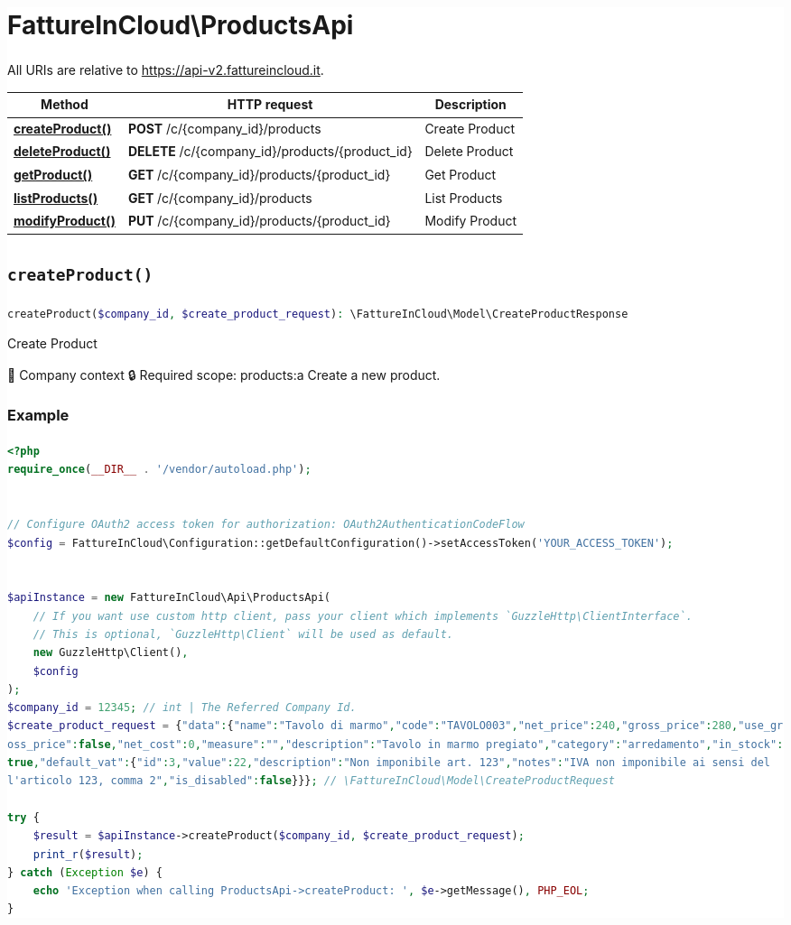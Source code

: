 # FattureInCloud\ProductsApi

All URIs are relative to https://api-v2.fattureincloud.it.

Method | HTTP request | Description
------------- | ------------- | -------------
[**createProduct()**](ProductsApi.md#createProduct) | **POST** /c/{company_id}/products | Create Product
[**deleteProduct()**](ProductsApi.md#deleteProduct) | **DELETE** /c/{company_id}/products/{product_id} | Delete Product
[**getProduct()**](ProductsApi.md#getProduct) | **GET** /c/{company_id}/products/{product_id} | Get Product
[**listProducts()**](ProductsApi.md#listProducts) | **GET** /c/{company_id}/products | List Products
[**modifyProduct()**](ProductsApi.md#modifyProduct) | **PUT** /c/{company_id}/products/{product_id} | Modify Product


## `createProduct()`

```php
createProduct($company_id, $create_product_request): \FattureInCloud\Model\CreateProductResponse
```

Create Product

👥 Company context 🔒 Required scope: products:a  Create a new product.

### Example

```php
<?php
require_once(__DIR__ . '/vendor/autoload.php');


// Configure OAuth2 access token for authorization: OAuth2AuthenticationCodeFlow
$config = FattureInCloud\Configuration::getDefaultConfiguration()->setAccessToken('YOUR_ACCESS_TOKEN');


$apiInstance = new FattureInCloud\Api\ProductsApi(
    // If you want use custom http client, pass your client which implements `GuzzleHttp\ClientInterface`.
    // This is optional, `GuzzleHttp\Client` will be used as default.
    new GuzzleHttp\Client(),
    $config
);
$company_id = 12345; // int | The Referred Company Id.
$create_product_request = {"data":{"name":"Tavolo di marmo","code":"TAVOLO003","net_price":240,"gross_price":280,"use_gross_price":false,"net_cost":0,"measure":"","description":"Tavolo in marmo pregiato","category":"arredamento","in_stock":true,"default_vat":{"id":3,"value":22,"description":"Non imponibile art. 123","notes":"IVA non imponibile ai sensi dell'articolo 123, comma 2","is_disabled":false}}}; // \FattureInCloud\Model\CreateProductRequest

try {
    $result = $apiInstance->createProduct($company_id, $create_product_request);
    print_r($result);
} catch (Exception $e) {
    echo 'Exception when calling ProductsApi->createProduct: ', $e->getMessage(), PHP_EOL;
}
```
